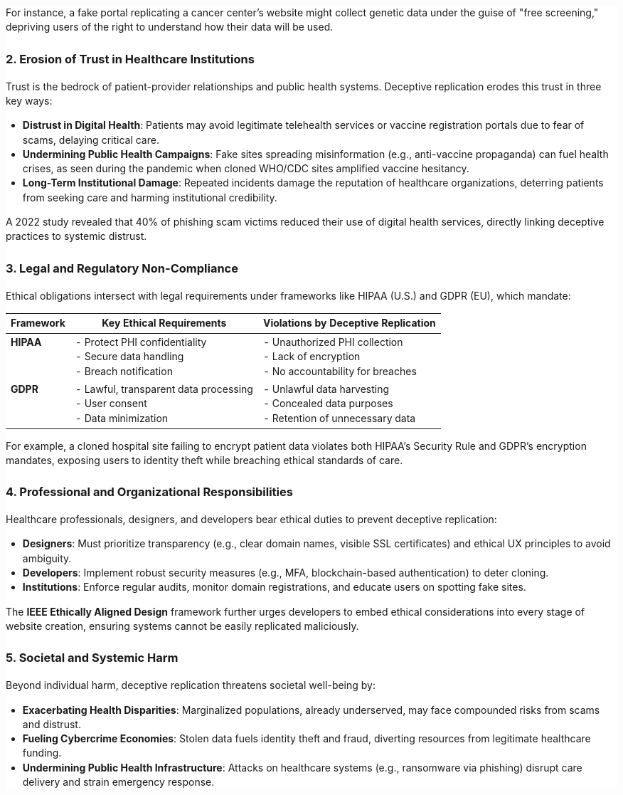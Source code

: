For instance, a fake portal replicating a cancer center’s website might collect genetic data under the guise of "free screening," depriving users of the right to understand how their data will be used.  

### **2. Erosion of Trust in Healthcare Institutions**  
Trust is the bedrock of patient-provider relationships and public health systems. Deceptive replication erodes this trust in three key ways:  
- **Distrust in Digital Health**: Patients may avoid legitimate telehealth services or vaccine registration portals due to fear of scams, delaying critical care.  
- **Undermining Public Health Campaigns**: Fake sites spreading misinformation (e.g., anti-vaccine propaganda) can fuel health crises, as seen during the pandemic when cloned WHO/CDC sites amplified vaccine hesitancy.  
- **Long-Term Institutional Damage**: Repeated incidents damage the reputation of healthcare organizations, deterring patients from seeking care and harming institutional credibility.  

A 2022 study revealed that 40% of phishing scam victims reduced their use of digital health services, directly linking deceptive practices to systemic distrust.  

### **3. Legal and Regulatory Non-Compliance**  
Ethical obligations intersect with legal requirements under frameworks like HIPAA (U.S.) and GDPR (EU), which mandate:  

| **Framework** | **Key Ethical Requirements** | **Violations by Deceptive Replication** |  
|---------------|------------------------------|-----------------------------------------|  
| **HIPAA**     | - Protect PHI confidentiality<br>- Secure data handling<br>- Breach notification | - Unauthorized PHI collection<br>- Lack of encryption<br>- No accountability for breaches |  
| **GDPR**      | - Lawful, transparent data processing<br>- User consent<br>- Data minimization | - Unlawful data harvesting<br>- Concealed data purposes<br>- Retention of unnecessary data |  

For example, a cloned hospital site failing to encrypt patient data violates both HIPAA’s Security Rule and GDPR’s encryption mandates, exposing users to identity theft while breaching ethical standards of care.  

### **4. Professional and Organizational Responsibilities**  
Healthcare professionals, designers, and developers bear ethical duties to prevent deceptive replication:  
- **Designers**: Must prioritize transparency (e.g., clear domain names, visible SSL certificates) and ethical UX principles to avoid ambiguity.  
- **Developers**: Implement robust security measures (e.g., MFA, blockchain-based authentication) to deter cloning.  
- **Institutions**: Enforce regular audits, monitor domain registrations, and educate users on spotting fake sites.  

The **IEEE Ethically Aligned Design** framework further urges developers to embed ethical considerations into every stage of website creation, ensuring systems cannot be easily replicated maliciously.  

### **5. Societal and Systemic Harm**  
Beyond individual harm, deceptive replication threatens societal well-being by:  
- **Exacerbating Health Disparities**: Marginalized populations, already underserved, may face compounded risks from scams and distrust.  
- **Fueling Cybercrime Economies**: Stolen data fuels identity theft and fraud, diverting resources from legitimate healthcare funding.  
- **Undermining Public Health Infrastructure**: Attacks on healthcare systems (e.g., ransomware via phishing) disrupt care delivery and strain emergency response.  

